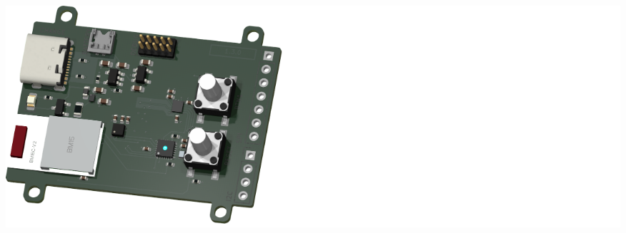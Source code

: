   <img alt="3D Top Angled" src="Images/ZSWatch-Heartrate-DevKit-angled_top.png" width="45%">
&nbsp; &nbsp; &nbsp; &nbsp;